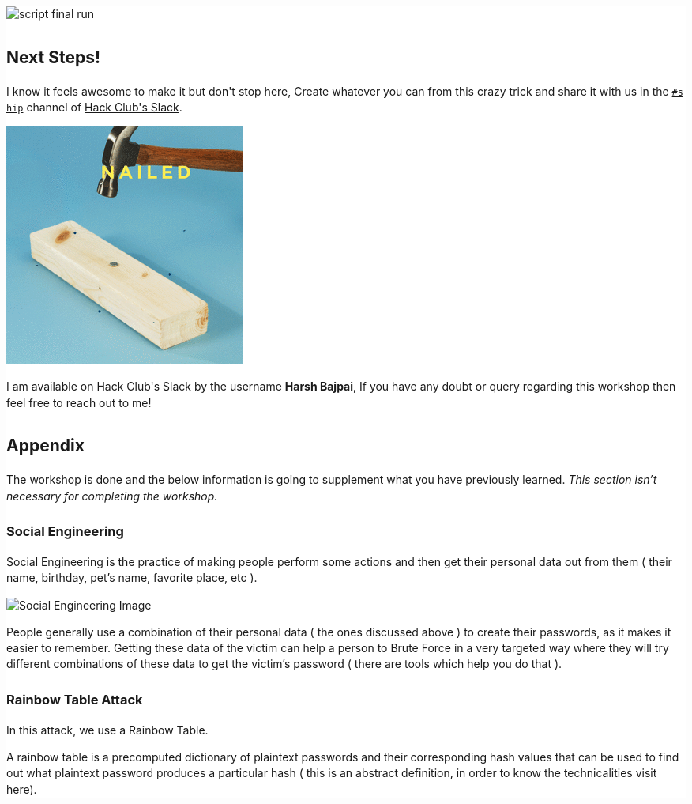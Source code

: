 ![script final run](https://cloud-6n66l2293.vercel.app/0crackedpassword.png)

## Next Steps!

I know it feels awesome to make it but don't stop here, Create whatever you can from this crazy trick and share it with us in the [```#ship```](https://app.slack.com/client/T0266FRGM/C0M8PUPU6) channel of [Hack Club's Slack](https://hackclub.com/slack/). 


![nailed it gif](img/nailedit.gif)

I am available on Hack Club's Slack by the username **Harsh Bajpai**, If you have any doubt or query regarding this workshop then feel free to reach out to me!


## Appendix 

The workshop is done and the below information is going to supplement what you have previously learned. _This section isn’t necessary for completing the workshop._

### Social Engineering

Social Engineering is the practice of making people perform some actions and then get their personal data out from them ( their name, birthday, pet’s name, favorite place, etc ).

<img src="https://cloud-2l8z7uepy.vercel.app/0image.png" alt="Social Engineering Image" width="500px" />

People generally use a combination of their personal data ( the ones discussed above ) to create their passwords, as it makes it easier to remember. Getting these data of the victim can help a person to Brute Force in a very targeted way where they will try different combinations of these data to get the victim’s password ( there are tools which help you do that ).

 
### Rainbow Table Attack

In this attack, we use a Rainbow Table.

A rainbow table is a precomputed dictionary of plaintext passwords and their corresponding hash values that can be used to find out what plaintext password produces a particular hash ( this is an abstract definition, in order to know the technicalities visit [here](https://www.techslang.com/definition/what-is-a-rainbow-table-attack/)). 
